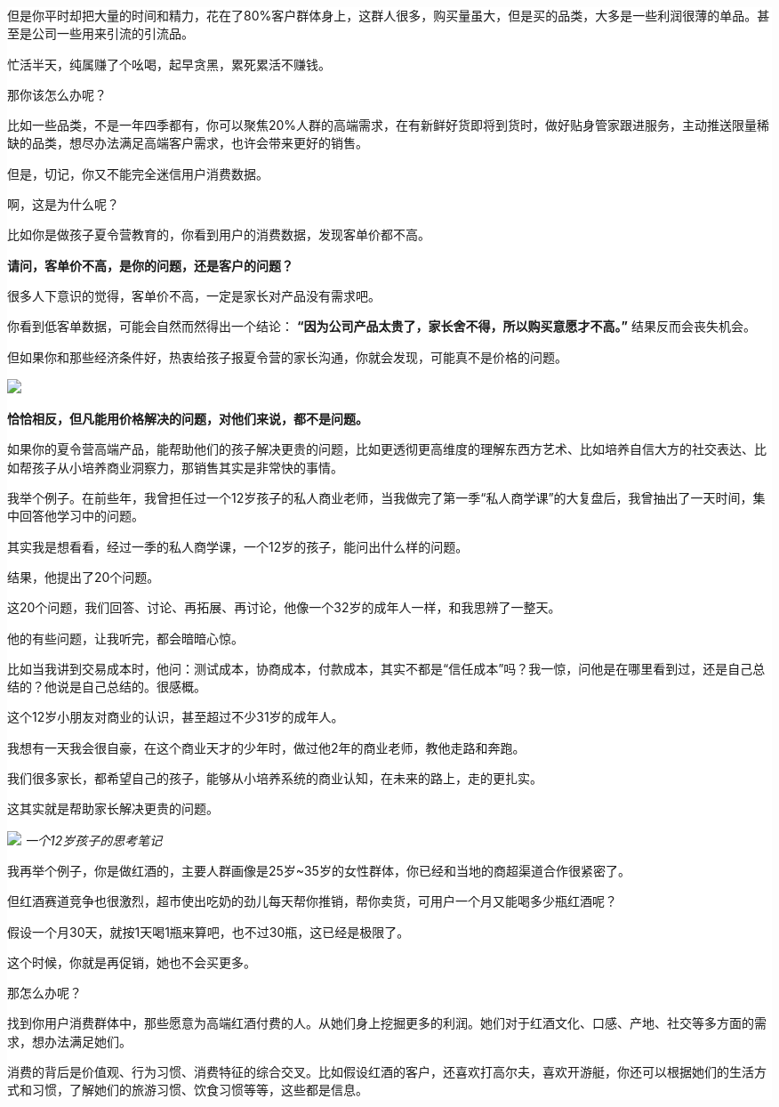 但是你平时却把大量的时间和精力，花在了80%客户群体身上，这群人很多，购买量虽大，但是买的品类，大多是一些利润很薄的单品。甚至是公司一些用来引流的引流品。

忙活半天，纯属赚了个吆喝，起早贪黑，累死累活不赚钱。

那你该怎么办呢？

比如一些品类，不是一年四季都有，你可以聚焦20%人群的高端需求，在有新鲜好货即将到货时，做好贴身管家跟进服务，主动推送限量稀缺的品类，想尽办法满足高端客户需求，也许会带来更好的销售。

但是，切记，你又不能完全迷信用户消费数据。

啊，这是为什么呢？

比如你是做孩子夏令营教育的，你看到用户的消费数据，发现客单价都不高。

 **请问，客单价不高，是你的问题，还是客户的问题？**

很多人下意识的觉得，客单价不高，一定是家长对产品没有需求吧。

你看到低客单数据，可能会自然而然得出一个结论： **“因为公司产品太贵了，家长舍不得，所以购买意愿才不高。”** 结果反而会丧失机会。

但如果你和那些经济条件好，热衷给孩子报夏令营的家长沟通，你就会发现，可能真不是价格的问题。

![](https://mmbiz.qpic.cn/sz_mmbiz_jpg/Eia1pKbzLGbQzYHvn4QXicQvAsLIsK3HXumhxSZ37JjMic8HicMicf00IFbHibcUbbYyhWZkgWpPbkia9dwkOhtB53GbA/640?wx_fmt=jpeg)

 **恰恰相反，但凡能用价格解决的问题，对他们来说，都不是问题。**

如果你的夏令营高端产品，能帮助他们的孩子解决更贵的问题，比如更透彻更高维度的理解东西方艺术、比如培养自信大方的社交表达、比如帮孩子从小培养商业洞察力，那销售其实是非常快的事情。

我举个例子。在前些年，我曾担任过一个12岁孩子的私人商业老师，当我做完了第一季“私人商学课”的大复盘后，我曾抽出了一天时间，集中回答他学习中的问题。

其实我是想看看，经过一季的私人商学课，一个12岁的孩子，能问出什么样的问题。

结果，他提出了20个问题。

这20个问题，我们回答、讨论、再拓展、再讨论，他像一个32岁的成年人一样，和我思辨了一整天。

他的有些问题，让我听完，都会暗暗心惊。

比如当我讲到交易成本时，他问：测试成本，协商成本，付款成本，其实不都是“信任成本”吗？我一惊，问他是在哪里看到过，还是自己总结的？他说是自己总结的。很感概。

这个12岁小朋友对商业的认识，甚至超过不少31岁的成年人。

我想有一天我会很自豪，在这个商业天才的少年时，做过他2年的商业老师，教他走路和奔跑。

我们很多家长，都希望自己的孩子，能够从小培养系统的商业认知，在未来的路上，走的更扎实。

这其实就是帮助家长解决更贵的问题。

![](https://mmbiz.qpic.cn/sz_mmbiz_jpg/Eia1pKbzLGbRbK0QSPHQY2KBK2hMqEvncLQZrpb4ib8D1ibeLV4grIBV8GjBFjwj4YdpNpkkRyG1oQAdSjSQoMsqg/640?wx_fmt=jpeg)
_一个12岁孩子的思考笔记_

我再举个例子，你是做红酒的，主要人群画像是25岁~35岁的女性群体，你已经和当地的商超渠道合作很紧密了。

但红酒赛道竞争也很激烈，超市使出吃奶的劲儿每天帮你推销，帮你卖货，可用户一个月又能喝多少瓶红酒呢？

假设一个月30天，就按1天喝1瓶来算吧，也不过30瓶，这已经是极限了。

这个时候，你就是再促销，她也不会买更多。

那怎么办呢？

找到你用户消费群体中，那些愿意为高端红酒付费的人。从她们身上挖掘更多的利润。她们对于红酒文化、口感、产地、社交等多方面的需求，想办法满足她们。

消费的背后是价值观、行为习惯、消费特征的综合交叉。比如假设红酒的客户，还喜欢打高尔夫，喜欢开游艇，你还可以根据她们的生活方式和习惯，了解她们的旅游习惯、饮食习惯等等，这些都是信息。
